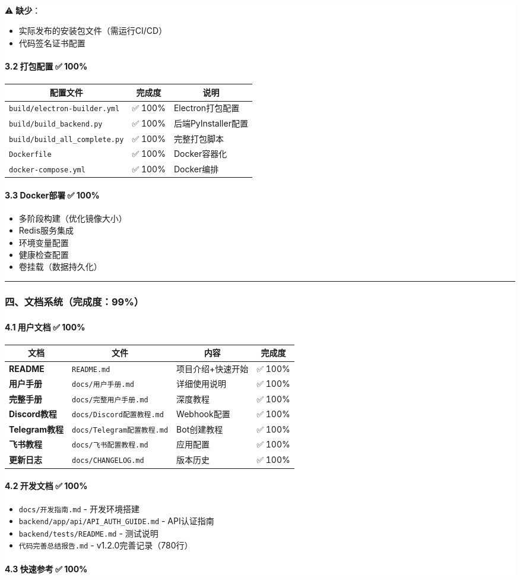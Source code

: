 ⚠️ **缺少**：
- 实际发布的安装包文件（需运行CI/CD）
- 代码签名证书配置

#### 3.2 打包配置 ✅ 100%

| 配置文件 | 完成度 | 说明 |
|---------|--------|------|
| `build/electron-builder.yml` | ✅ 100% | Electron打包配置 |
| `build/build_backend.py` | ✅ 100% | 后端PyInstaller配置 |
| `build/build_all_complete.py` | ✅ 100% | 完整打包脚本 |
| `Dockerfile` | ✅ 100% | Docker容器化 |
| `docker-compose.yml` | ✅ 100% | Docker编排 |

#### 3.3 Docker部署 ✅ 100%
- 多阶段构建（优化镜像大小）
- Redis服务集成
- 环境变量配置
- 健康检查配置
- 卷挂载（数据持久化）

---

### 四、文档系统（完成度：99%）

#### 4.1 用户文档 ✅ 100%

| 文档 | 文件 | 内容 | 完成度 |
|------|------|------|--------|
| **README** | `README.md` | 项目介绍+快速开始 | ✅ 100% |
| **用户手册** | `docs/用户手册.md` | 详细使用说明 | ✅ 100% |
| **完整手册** | `docs/完整用户手册.md` | 深度教程 | ✅ 100% |
| **Discord教程** | `docs/Discord配置教程.md` | Webhook配置 | ✅ 100% |
| **Telegram教程** | `docs/Telegram配置教程.md` | Bot创建教程 | ✅ 100% |
| **飞书教程** | `docs/飞书配置教程.md` | 应用配置 | ✅ 100% |
| **更新日志** | `docs/CHANGELOG.md` | 版本历史 | ✅ 100% |

#### 4.2 开发文档 ✅ 100%

- `docs/开发指南.md` - 开发环境搭建
- `backend/app/api/API_AUTH_GUIDE.md` - API认证指南
- `backend/tests/README.md` - 测试说明
- `代码完善总结报告.md` - v1.2.0完善记录（780行）

#### 4.3 快速参考 ✅ 100%
